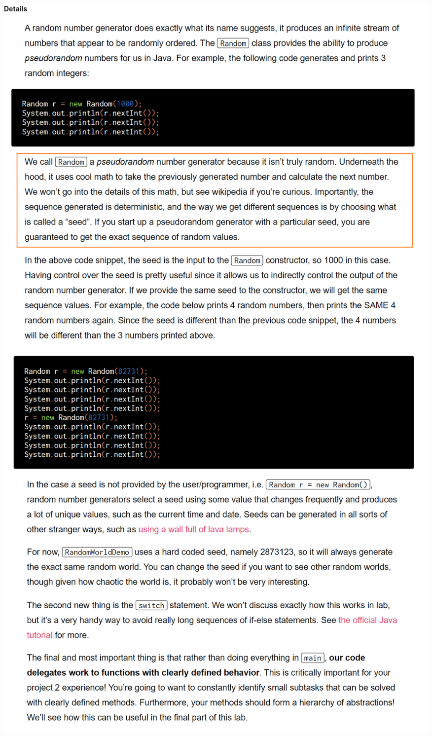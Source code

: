 **Details**![image.png](./_P1802__BYoG.assets/20231203_1612419160.png)![image.png](./_P1802__BYoG.assets/20231203_1612439231.png)